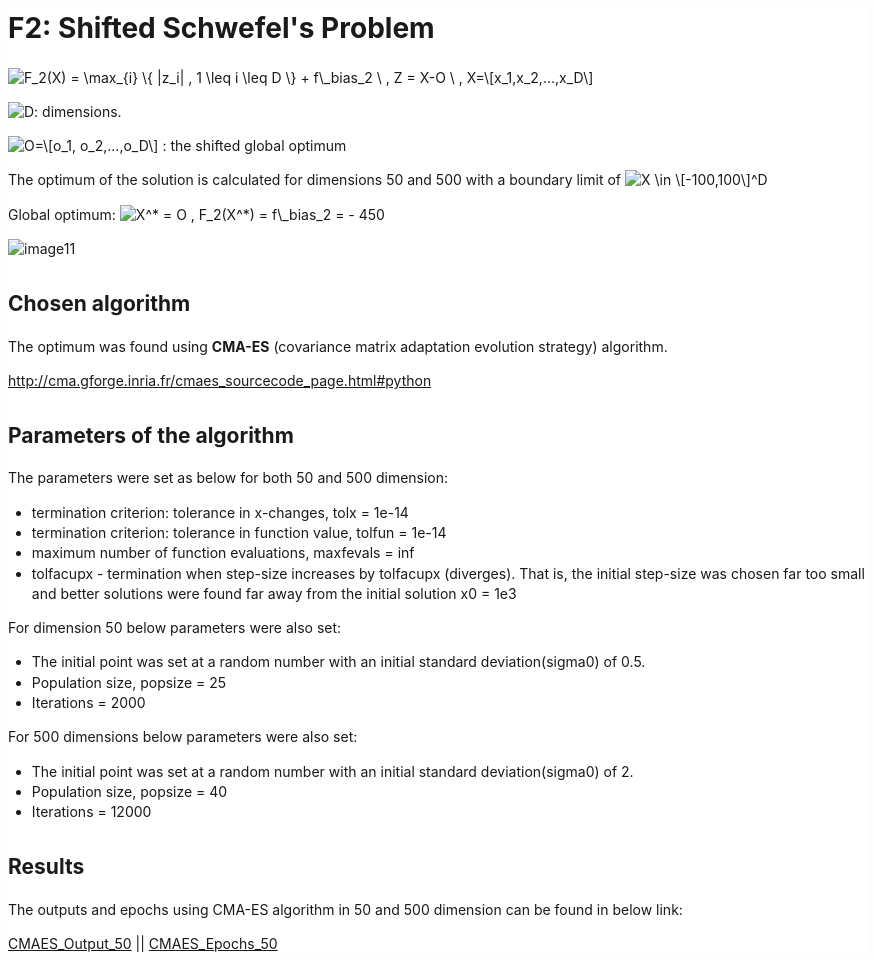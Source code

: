# F2: Shifted Schwefel's Problem

![$F_2(X) = \max_{i} \{ |z_i| , 1 \leq i \leq D \} + f\_bias_2 \ , Z = X-O \ , X=\[x_1,x_2,...,x_D\]$](https://render.githubusercontent.com/render/math?math=%24F_2(X)%20%3D%20%5Cmax_%7Bi%7D%20%5C%7B%20%7Cz_i%7C%20%2C%201%20%5Cleq%20i%20%5Cleq%20D%20%5C%7D%20%2B%20f%5C_bias_2%20%5C%20%2C%20Z%20%3D%20X-O%20%5C%20%2C%20X%3D%5Bx_1%2Cx_2%2C...%2Cx_D%5D%24)


![$D: dimensions.$](https://render.githubusercontent.com/render/math?math=%24D%3A%20dimensions.%24)

![$O=\[o_1, o_2,...,o_D\]$](https://render.githubusercontent.com/render/math?math=%24O%3D%5Bo_1%2C%20o_2%2C...%2Co_D%5D%24) : the shifted global optimum

The optimum of the solution is calculated for dimensions 50 and 500 with a boundary limit of ![$X \in \[-100,100\]^D$](https://render.githubusercontent.com/render/math?math=%24X%20%5Cin%20%5B-100%2C100%5D%5ED%24)

Global optimum: ![$X^* = O , F_2(X^*) = f\_bias_2 = - 450$](https://render.githubusercontent.com/render/math?math=%24X%5E*%20%3D%20O%20%2C%20F_2(X%5E*)%20%3D%20f%5C_bias_2%20%3D%20-%20450%24)

![image11](https://github.com/Jasmy118/Metaheuristic-Optimization/blob/master/Continuous%20Optimization%20Problems/F2%20:%20Shifted%20Schwefel%E2%80%99s%20Problem/Images/1.png)

## Chosen algorithm

The optimum was found using **CMA-ES** (covariance matrix adaptation evolution strategy) algorithm.

http://cma.gforge.inria.fr/cmaes_sourcecode_page.html#python

## Parameters of the algorithm
The parameters were set as below for both 50 and 500 dimension:
- termination criterion: tolerance in x-changes, tolx = 1e-14
- termination criterion: tolerance in function value, tolfun = 1e-14
- maximum number of function evaluations, maxfevals = inf
- tolfacupx - termination when step-size increases by tolfacupx (diverges). That is, the initial step-size was chosen far too small and better solutions were found far away from the initial solution x0 = 1e3

For dimension 50 below parameters were also set:

- The initial point was set at a random number with an initial standard deviation(sigma0) of 0.5.
- Population size, popsize = 25
- Iterations = 2000

For 500 dimensions below parameters were also set:

- The initial point was set at a random number with an initial standard deviation(sigma0) of 2.
- Population size, popsize = 40
- Iterations = 12000

## Results
The outputs and epochs using CMA-ES algorithm in 50 and 500 dimension can be found in below link:

[CMAES_Output_50](https://github.com/Jasmy118/Metaheuristic-Optimization/blob/master/Continuous%20Optimization%20Problems/F2%20:%20Shifted%20Schwefel%E2%80%99s%20Problem/Outputs/cmaes_output_50.txt)  ||  [CMAES_Epochs_50](https://github.com/Jasmy118/Metaheuristic-Optimization/blob/master/Continuous%20Optimization%20Problems/F2%20:%20Shifted%20Schwefel%E2%80%99s%20Problem/Outputs/cmaes_epochs_50.txt)
